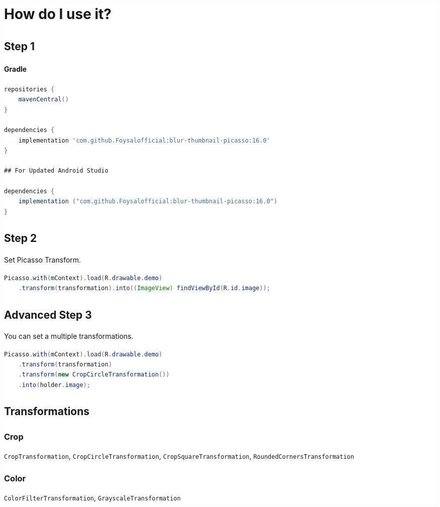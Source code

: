 # How do I use it?

## Step 1

#### Gradle
```groovy
repositories {
    mavenCentral()
}

dependencies {
    implementation 'com.github.Foysalofficial:blur-thumbnail-picasso:16.0'
}

## For Updated Android Studio

dependencies {
    implementation ("com.github.Foysalofficial:blur-thumbnail-picasso:16.0")
}

```

## Step 2

Set Picasso Transform.

```java
Picasso.with(mContext).load(R.drawable.demo)
    .transform(transformation).into((ImageView) findViewById(R.id.image));
```

## Advanced Step 3

You can set a multiple transformations.

```java
Picasso.with(mContext).load(R.drawable.demo)
    .transform(transformation)
    .transform(new CropCircleTransformation())
    .into(holder.image);
```

## Transformations

### Crop
`CropTransformation`, `CropCircleTransformation`, `CropSquareTransformation`,
`RoundedCornersTransformation`

### Color
`ColorFilterTransformation`, `GrayscaleTransformation`

